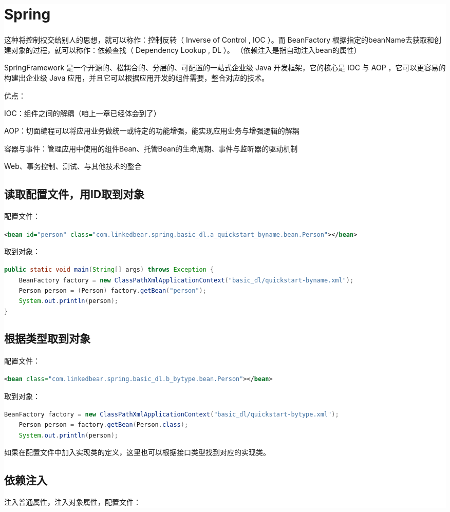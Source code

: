 # Spring

这种将控制权交给别人的思想，就可以称作：控制反转（ Inverse of Control , IOC ）。而 BeanFactory 根据指定的beanName去获取和创建对象的过程，就可以称作：依赖查找（ Dependency Lookup , DL ）。 （依赖注入是指自动注入bean的属性）

SpringFramework 是一个开源的、松耦合的、分层的、可配置的一站式企业级 Java 开发框架，它的核心是 IOC 与 AOP ，它可以更容易的构建出企业级 Java 应用，并且它可以根据应用开发的组件需要，整合对应的技术。

优点：

IOC：组件之间的解耦（咱上一章已经体会到了）

AOP：切面编程可以将应用业务做统一或特定的功能增强，能实现应用业务与增强逻辑的解耦

容器与事件：管理应用中使用的组件Bean、托管Bean的生命周期、事件与监听器的驱动机制

Web、事务控制、测试、与其他技术的整合

## 读取配置文件，用ID取到对象

配置文件：

~~~xml
<bean id="person" class="com.linkedbear.spring.basic_dl.a_quickstart_byname.bean.Person"></bean>
~~~

取到对象：

~~~java
public static void main(String[] args) throws Exception {
    BeanFactory factory = new ClassPathXmlApplicationContext("basic_dl/quickstart-byname.xml");
    Person person = (Person) factory.getBean("person");
    System.out.println(person);
}
~~~

## 根据类型取到对象

配置文件：

~~~xml
<bean class="com.linkedbear.spring.basic_dl.b_bytype.bean.Person"></bean>
~~~

取到对象：

~~~java
BeanFactory factory = new ClassPathXmlApplicationContext("basic_dl/quickstart-bytype.xml");
    Person person = factory.getBean(Person.class);
    System.out.println(person);
~~~

如果在配置文件中加入实现类的定义，这里也可以根据接口类型找到对应的实现类。

## 依赖注入

注入普通属性，注入对象属性，配置文件：
